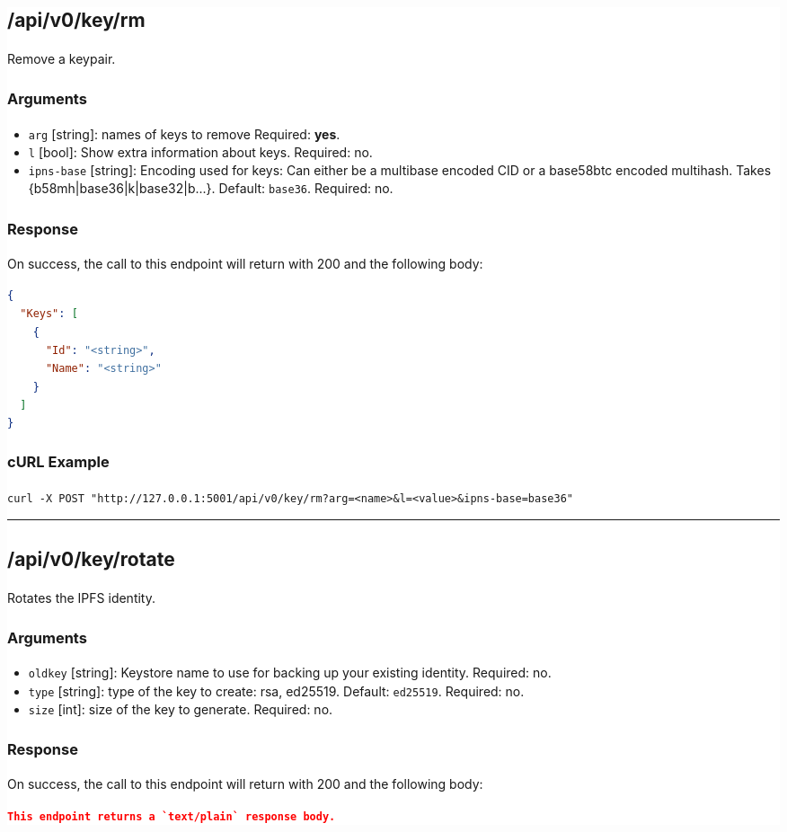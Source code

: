 
## /api/v0/key/rm

Remove a keypair.


### Arguments

- `arg` [string]: names of keys to remove Required: **yes**.
- `l` [bool]: Show extra information about keys. Required: no.
- `ipns-base` [string]: Encoding used for keys: Can either be a multibase encoded CID or a base58btc encoded multihash. Takes {b58mh|base36|k|base32|b...}. Default: `base36`. Required: no.


### Response

On success, the call to this endpoint will return with 200 and the following body:

```json
{
  "Keys": [
    {
      "Id": "<string>",
      "Name": "<string>"
    }
  ]
}

```

### cURL Example

`curl -X POST "http://127.0.0.1:5001/api/v0/key/rm?arg=<name>&l=<value>&ipns-base=base36"`

---

## /api/v0/key/rotate

Rotates the IPFS identity.


### Arguments

- `oldkey` [string]: Keystore name to use for backing up your existing identity. Required: no.
- `type` [string]: type of the key to create: rsa, ed25519. Default: `ed25519`. Required: no.
- `size` [int]: size of the key to generate. Required: no.


### Response

On success, the call to this endpoint will return with 200 and the following body:

```json
This endpoint returns a `text/plain` response body.
```
